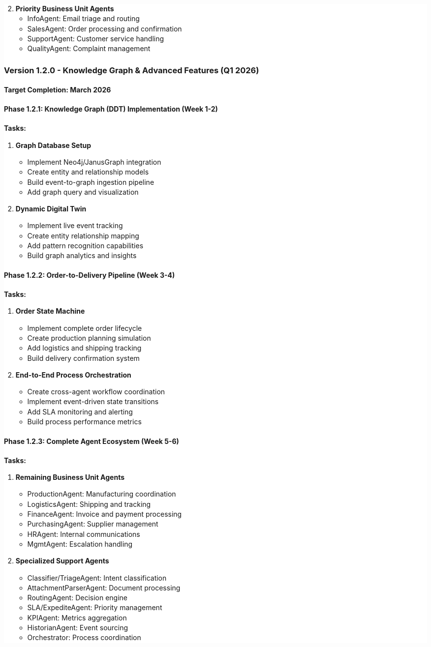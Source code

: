 2. **Priority Business Unit Agents**
   - InfoAgent: Email triage and routing
   - SalesAgent: Order processing and confirmation
   - SupportAgent: Customer service handling
   - QualityAgent: Complaint management

### Version 1.2.0 - Knowledge Graph & Advanced Features (Q1 2026)

**Target Completion: March 2026**

#### Phase 1.2.1: Knowledge Graph (DDT) Implementation (Week 1-2)

**Tasks:**
1. **Graph Database Setup**
   - Implement Neo4j/JanusGraph integration
   - Create entity and relationship models
   - Build event-to-graph ingestion pipeline
   - Add graph query and visualization

2. **Dynamic Digital Twin**
   - Implement live event tracking
   - Create entity relationship mapping
   - Add pattern recognition capabilities
   - Build graph analytics and insights

#### Phase 1.2.2: Order-to-Delivery Pipeline (Week 3-4)

**Tasks:**
1. **Order State Machine**
   - Implement complete order lifecycle
   - Create production planning simulation
   - Add logistics and shipping tracking
   - Build delivery confirmation system

2. **End-to-End Process Orchestration**
   - Create cross-agent workflow coordination
   - Implement event-driven state transitions
   - Add SLA monitoring and alerting
   - Build process performance metrics

#### Phase 1.2.3: Complete Agent Ecosystem (Week 5-6)

**Tasks:**
1. **Remaining Business Unit Agents**
   - ProductionAgent: Manufacturing coordination
   - LogisticsAgent: Shipping and tracking
   - FinanceAgent: Invoice and payment processing
   - PurchasingAgent: Supplier management
   - HRAgent: Internal communications
   - MgmtAgent: Escalation handling

2. **Specialized Support Agents**
   - Classifier/TriageAgent: Intent classification
   - AttachmentParserAgent: Document processing
   - RoutingAgent: Decision engine
   - SLA/ExpediteAgent: Priority management
   - KPIAgent: Metrics aggregation
   - HistorianAgent: Event sourcing
   - Orchestrator: Process coordination
